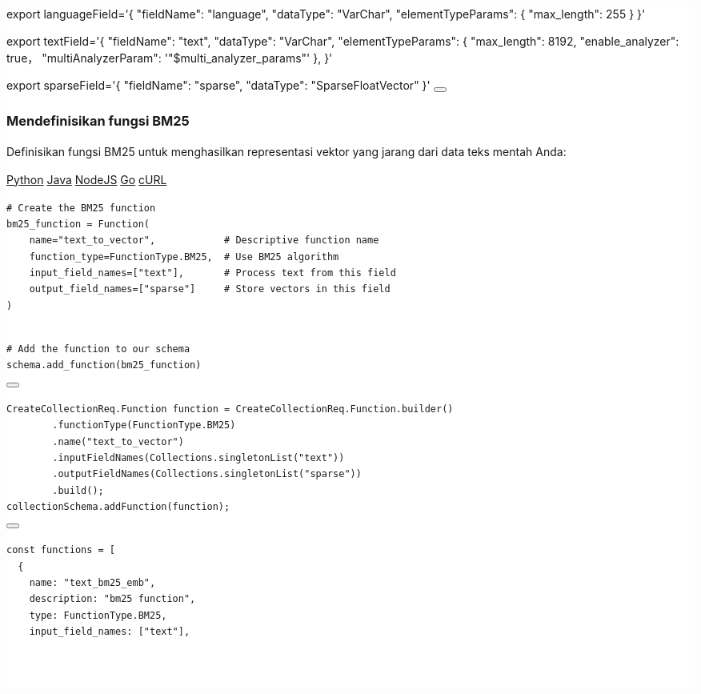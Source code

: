 <span class="hljs-built_in">export</span> languageField=<span class="hljs-string">&#x27;{
  &quot;fieldName&quot;: &quot;language&quot;,
  &quot;dataType&quot;: &quot;VarChar&quot;,
  &quot;elementTypeParams&quot;: {
    &quot;max_length&quot;: 255
  }
}&#x27;</span>

<span class="hljs-built_in">export</span> textField=<span class="hljs-string">&#x27;{
  &quot;fieldName&quot;: &quot;text&quot;,
  &quot;dataType&quot;: &quot;VarChar&quot;,
  &quot;elementTypeParams&quot;: {
    &quot;max_length&quot;: 8192,
    &quot;enable_analyzer&quot;: true，
    &quot;multiAnalyzerParam&quot;: &#x27;</span><span class="hljs-string">&quot;<span class="hljs-variable">$multi_analyzer_params</span>&quot;</span><span class="hljs-string">&#x27;
  },
}&#x27;</span>

<span class="hljs-built_in">export</span> sparseField=<span class="hljs-string">&#x27;{
  &quot;fieldName&quot;: &quot;sparse&quot;,
  &quot;dataType&quot;: &quot;SparseFloatVector&quot;
}&#x27;</span>
<button class="copy-code-btn"></button></code></pre>
<h3 id="Define-BM25-function" class="common-anchor-header">Mendefinisikan fungsi BM25</h3><p>Definisikan fungsi BM25 untuk menghasilkan representasi vektor yang jarang dari data teks mentah Anda:</p>
<div class="multipleCode">
   <a href="#python">Python</a> <a href="#java">Java</a> <a href="#javascript">NodeJS</a> <a href="#go">Go</a> <a href="#bash">cURL</a></div>
<pre><code translate="no" class="language-python"><span class="hljs-comment"># Create the BM25 function</span>
bm25_function = Function(
    name=<span class="hljs-string">&quot;text_to_vector&quot;</span>,            <span class="hljs-comment"># Descriptive function name</span>
    function_type=FunctionType.BM25,  <span class="hljs-comment"># Use BM25 algorithm</span>
    input_field_names=[<span class="hljs-string">&quot;text&quot;</span>],       <span class="hljs-comment"># Process text from this field</span>
    output_field_names=[<span class="hljs-string">&quot;sparse&quot;</span>]     <span class="hljs-comment"># Store vectors in this field</span>
)

<span class="hljs-comment"># Add the function to our schema</span>
schema.add_function(bm25_function)
<button class="copy-code-btn"></button></code></pre>

<pre><code translate="no" class="language-java">CreateCollectionReq.<span class="hljs-type">Function</span> <span class="hljs-variable">function</span> <span class="hljs-operator">=</span> CreateCollectionReq.Function.builder()
        .functionType(FunctionType.BM25)
        .name(<span class="hljs-string">&quot;text_to_vector&quot;</span>)
        .inputFieldNames(Collections.singletonList(<span class="hljs-string">&quot;text&quot;</span>))
        .outputFieldNames(Collections.singletonList(<span class="hljs-string">&quot;sparse&quot;</span>))
        .build();
collectionSchema.addFunction(function);
<button class="copy-code-btn"></button></code></pre>
<pre><code translate="no" class="language-javascript"><span class="hljs-keyword">const</span> functions = [
  {
    <span class="hljs-attr">name</span>: <span class="hljs-string">&quot;text_bm25_emb&quot;</span>,
    <span class="hljs-attr">description</span>: <span class="hljs-string">&quot;bm25 function&quot;</span>,
    <span class="hljs-attr">type</span>: <span class="hljs-title class_">FunctionType</span>.<span class="hljs-property">BM25</span>,
    <span class="hljs-attr">input_field_names</span>: [<span class="hljs-string">&quot;text&quot;</span>],